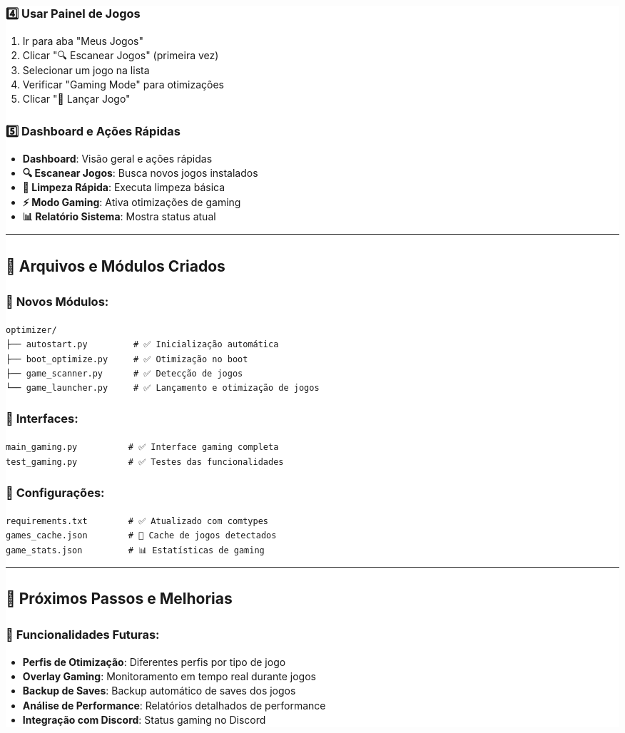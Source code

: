 ### 4️⃣ **Usar Painel de Jogos**
1. Ir para aba "Meus Jogos"
2. Clicar "🔍 Escanear Jogos" (primeira vez)
3. Selecionar um jogo na lista
4. Verificar "Gaming Mode" para otimizações
5. Clicar "🚀 Lançar Jogo"

### 5️⃣ **Dashboard e Ações Rápidas**
- **Dashboard**: Visão geral e ações rápidas
- **🔍 Escanear Jogos**: Busca novos jogos instalados
- **🧹 Limpeza Rápida**: Executa limpeza básica
- **⚡ Modo Gaming**: Ativa otimizações de gaming
- **📊 Relatório Sistema**: Mostra status atual

---

## 🔧 **Arquivos e Módulos Criados**

### 📁 **Novos Módulos:**
```
optimizer/
├── autostart.py         # ✅ Inicialização automática
├── boot_optimize.py     # ✅ Otimização no boot  
├── game_scanner.py      # ✅ Detecção de jogos
└── game_launcher.py     # ✅ Lançamento e otimização de jogos
```

### 📁 **Interfaces:**
```
main_gaming.py          # ✅ Interface gaming completa
test_gaming.py          # ✅ Testes das funcionalidades
```

### 📁 **Configurações:**
```
requirements.txt        # ✅ Atualizado com comtypes
games_cache.json        # 💾 Cache de jogos detectados  
game_stats.json         # 📊 Estatísticas de gaming
```

---

## 🎯 **Próximos Passos e Melhorias**

### 🔮 **Funcionalidades Futuras:**
- **Perfis de Otimização**: Diferentes perfis por tipo de jogo
- **Overlay Gaming**: Monitoramento em tempo real durante jogos
- **Backup de Saves**: Backup automático de saves dos jogos
- **Análise de Performance**: Relatórios detalhados de performance
- **Integração com Discord**: Status gaming no Discord
